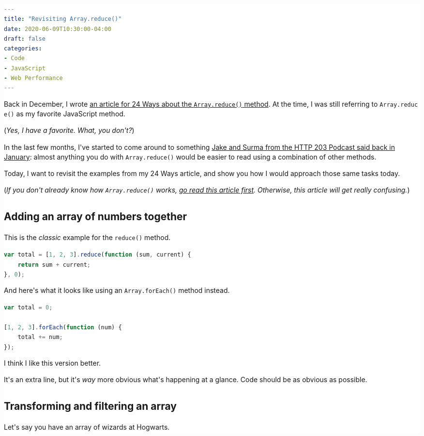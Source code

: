 ```yaml
---
title: "Revisiting Array.reduce()"
date: 2020-06-09T10:30:00-04:00
draft: false
categories:
- Code
- JavaScript
- Web Performance
---
```


Back in December, I wrote [an article for 24 Ways about the `Array.reduce()` method](https://24ways.org/2019/five-interesting-ways-to-use-array-reduce/). At the time, I was still referring to `Array.reduce()` as my favorite JavaScript method.

(*Yes, I have a favorite. What, you don't?*)

In the last few months, I've started to come around to something [Jake and Surma from the HTTP 203 Podcast said back in January](/is-array.reduce-bad/): almost anything you do with `Array.reduce()` would be easier to read using a combination of other methods.

Today, I want to revisit the examples from my 24 Ways article, and show you how I would approach those same tasks today.

(*If you don't already know how `Array.reduce()` works, [go read this article first](/using-array.reduce-in-vanilla-js/). Otherwise, this article will get really confusing.*)

## Adding an array of numbers together

This is the *classic* example for the `reduce()` method.

```js
var total = [1, 2, 3].reduce(function (sum, current) {
	return sum + current;
}, 0);
```

And here's what it looks like using an `Array.forEach()` method instead.

```js
var total = 0;

[1, 2, 3].forEach(function (num) {
	total += num;
});
```

I think I like this version better.

It's an extra line, but it's *way* more obvious what's happening at a glance. Code should be as obvious as possible.

## Transforming and filtering an array

Let's say you have an array of wizards at Hogwarts.
